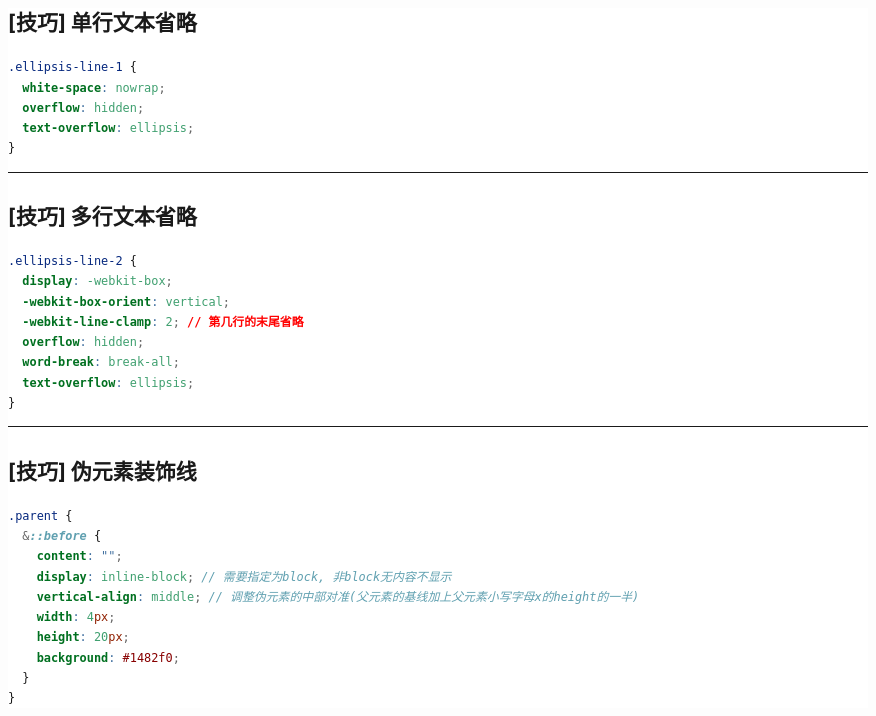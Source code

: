 
## [技巧] 单行文本省略

```css
.ellipsis-line-1 {
  white-space: nowrap;
  overflow: hidden;
  text-overflow: ellipsis;
}
```

---

## [技巧] 多行文本省略

```css
.ellipsis-line-2 {
  display: -webkit-box;
  -webkit-box-orient: vertical;
  -webkit-line-clamp: 2; // 第几行的末尾省略
  overflow: hidden;
  word-break: break-all;
  text-overflow: ellipsis;
}
```

---

## [技巧] 伪元素装饰线

```scss
.parent {
  &::before {
    content: "";
    display: inline-block; // 需要指定为block, 非block无内容不显示
    vertical-align: middle; // 调整伪元素的中部对准(父元素的基线加上父元素小写字母x的height的一半)
    width: 4px;
    height: 20px;
    background: #1482f0;
  }
}
```
